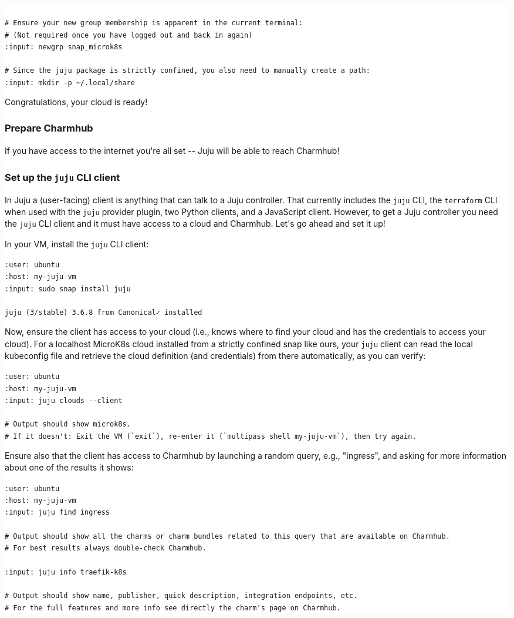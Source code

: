 ```{terminal}

# Ensure your new group membership is apparent in the current terminal:
# (Not required once you have logged out and back in again)
:input: newgrp snap_microk8s

# Since the juju package is strictly confined, you also need to manually create a path:
:input: mkdir -p ~/.local/share

```

Congratulations, your cloud is ready!

### Prepare Charmhub

If you have access to the internet you're all set -- Juju will be able to reach Charmhub!

### Set up the `juju` CLI client

In Juju a (user-facing) client is anything that can talk to a Juju controller. That currently includes the `juju` CLI, the `terraform` CLI when used with the `juju` provider plugin, two Python clients, and a JavaScript client. However, to get a Juju controller you need the `juju` CLI client and it must have access to a cloud and Charmhub. Let's go ahead and set it up!

In your VM, install the `juju` CLI client:

```{terminal}
:user: ubuntu
:host: my-juju-vm
:input: sudo snap install juju

juju (3/stable) 3.6.8 from Canonical✓ installed
```

Now, ensure the client has access to your cloud (i.e., knows where to find your cloud and has the credentials to access your cloud). For a localhost MicroK8s cloud installed from a strictly confined snap like ours, your `juju` client can read the local kubeconfig file and retrieve the cloud definition (and credentials) from there automatically, as you can verify:

```{terminal}
:user: ubuntu
:host: my-juju-vm
:input: juju clouds --client

# Output should show microk8s.
# If it doesn't: Exit the VM (`exit`), re-enter it (`multipass shell my-juju-vm`), then try again.

```

Ensure also that the client has access to Charmhub by launching a random query, e.g., "ingress", and asking for more information about one of the results it shows:

```{terminal}
:user: ubuntu
:host: my-juju-vm
:input: juju find ingress

# Output should show all the charms or charm bundles related to this query that are available on Charmhub.
# For best results always double-check Charmhub.

:input: juju info traefik-k8s

# Output should show name, publisher, quick description, integration endpoints, etc.
# For the full features and more info see directly the charm's page on Charmhub.
```

